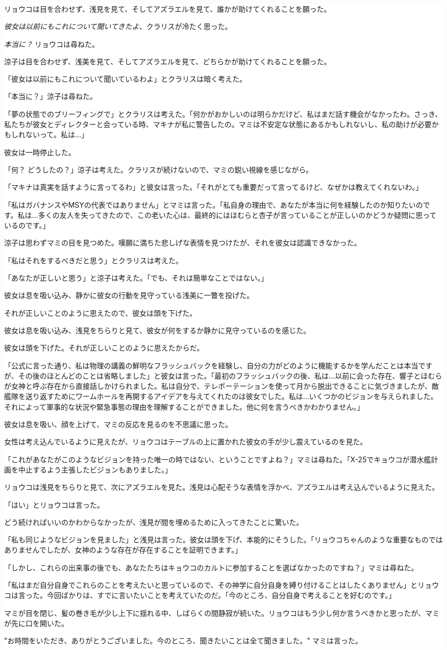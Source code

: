 リョウコは目を合わせず、浅見を見て、そしてアズラエルを見て、誰かが助けてくれることを願った。

*彼女は以前にもこれについて聞いてきたよ*、クラリスが冷たく思った。

*本当に？* リョウコは尋ねた。

涼子は目を合わせず、浅美を見て、そしてアズラエルを見て、どちらかが助けてくれることを願った。

「彼女は以前にもこれについて聞いているわよ」とクラリスは暗く考えた。

「本当に？」涼子は尋ねた。

「夢の状態でのブリーフィングで」とクラリスは考えた。「何かがおかしいのは明らかだけど、私はまだ話す機会がなかったわ。さっき、私たちが彼女とディレクターと会っている時、マキナが私に警告したの。マミは不安定な状態にあるかもしれないし、私の助けが必要かもしれないって。私は…」

彼女は一時停止した。

「何？ どうしたの？」涼子は考えた。クラリスが続けないので、マミの鋭い視線を感じながら。

「マキナは真実を話すように言ってるわ」と彼女は言った。「それがとても重要だって言ってるけど、なぜかは教えてくれないわ。」

「私はガバナンスやMSYの代表ではありません」とマミは言った。「私自身の理由で、あなたが本当に何を経験したのか知りたいのです。私は…多くの友人を失ってきたので、この老いた心は、最終的にはほむらと杏子が言っていることが正しいのかどうか疑問に思っているのです。」

涼子は思わずマミの目を見つめた。嘆願に満ちた悲しげな表情を見つけたが、それを彼女は認識できなかった。

「私はそれをするべきだと思う」とクラリスは考えた。

「あなたが正しいと思う」と涼子は考えた。「でも、それは簡単なことではない。」

彼女は息を吸い込み、静かに彼女の行動を見守っている浅美に一瞥を投げた。

それが正しいことのように思えたので、彼女は頭を下げた。

彼女は息を吸い込み、浅見をちらりと見て、彼女が何をするか静かに見守っているのを感じた。

彼女は頭を下げた。それが正しいことのように思えたからだ。

「公式に言った通り、私は物理の講義の鮮明なフラッシュバックを経験し、自分の力がどのように機能するかを学んだことは本当ですが、その後のほとんどのことは省略しました」と彼女は言った。「最初のフラッシュバックの後、私は…以前に会った存在、響子とほむらが女神と呼ぶ存在から直接話しかけられました。私は自分で、テレポーテーションを使って月から脱出できることに気づきましたが、敵艦隊を送り返すためにワームホールを再開するアイデアを与えてくれたのは彼女でした。私は…いくつかのビジョンを与えられました。それによって軍事的な状況や緊急事態の理由を理解することができました。他に何を言うべきかわかりません。」

彼女は息を吸い、顔を上げて、マミの反応を見るのを不思議に思った。

女性は考え込んでいるように見えたが、リョウコはテーブルの上に置かれた彼女の手が少し震えているのを見た。

「これがあなたがこのようなビジョンを持った唯一の時ではない、ということですよね？」マミは尋ねた。「X-25でキョウコが潜水艦計画を中止するよう主張したビジョンもありました。」

リョウコは浅見をちらりと見て、次にアズラエルを見た。浅見は心配そうな表情を浮かべ、アズラエルは考え込んでいるように見えた。

「はい」とリョウコは言った。

どう続ければいいのかわからなかったが、浅見が間を埋めるために入ってきたことに驚いた。

「私も同じようなビジョンを見ました」と浅見は言った。彼女は頭を下げ、本能的にそうした。「リョウコちゃんのような重要なものではありませんでしたが、女神のような存在が存在することを証明できます。」

「しかし、これらの出来事の後でも、あなたたちはキョウコのカルトに参加することを選ばなかったのですね？」マミは尋ねた。

「私はまだ自分自身でこれらのことを考えたいと思っているので、その神学に自分自身を縛り付けることはしたくありません」とリョウコは言った。今回ばかりは、すでに言いたいことを考えていたのだ。「今のところ、自分自身で考えることを好むのです。」

マミが目を閉じ、髪の巻き毛が少し上下に揺れる中、しばらくの間静寂が続いた。リョウコはもう少し何か言うべきかと思ったが、マミが先に口を開いた。

"お時間をいただき、ありがとうございました。今のところ、聞きたいことは全て聞きました。" マミは言った。

